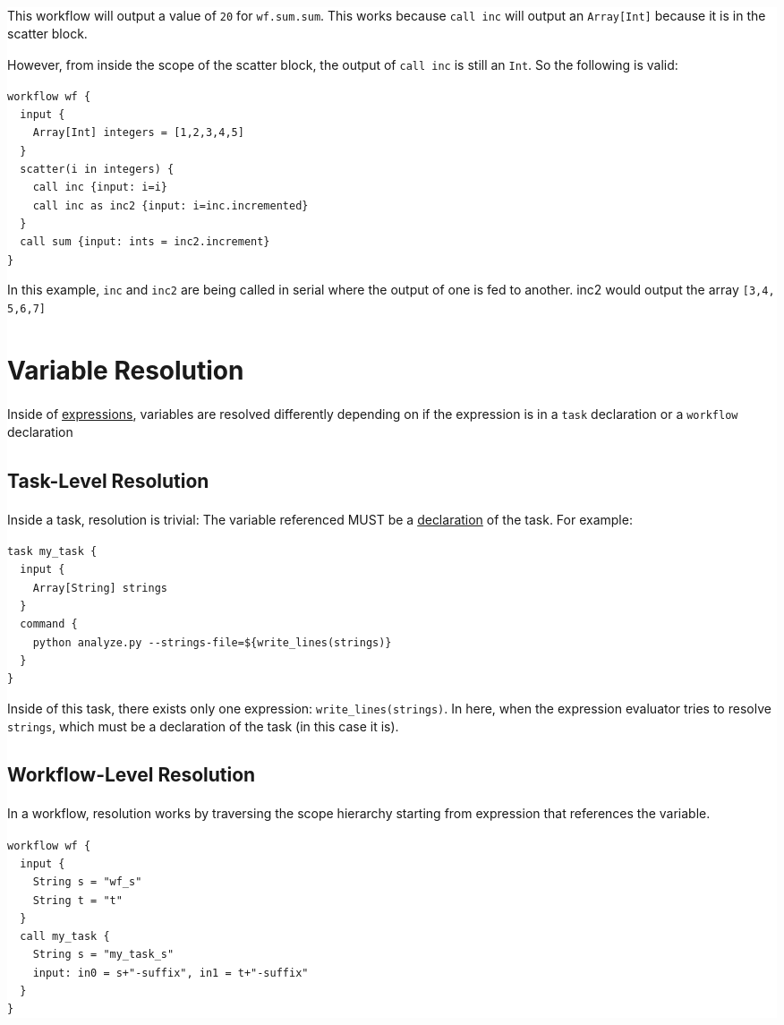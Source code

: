 This workflow will output a value of `20` for `wf.sum.sum`.  This works because `call inc` will output an `Array[Int]` because it is in the scatter block.

However, from inside the scope of the scatter block, the output of `call inc` is still an `Int`.  So the following is valid:

```wdl
workflow wf {
  input {
    Array[Int] integers = [1,2,3,4,5]
  }
  scatter(i in integers) {
    call inc {input: i=i}
    call inc as inc2 {input: i=inc.incremented}
  }
  call sum {input: ints = inc2.increment}
}
```

In this example, `inc` and `inc2` are being called in serial where the output of one is fed to another. inc2 would output the array `[3,4,5,6,7]`

# Variable Resolution

Inside of [expressions](#expressions), variables are resolved differently depending on if the expression is in a `task` declaration or a `workflow` declaration

## Task-Level Resolution

Inside a task, resolution is trivial: The variable referenced MUST be a [declaration](#declarations) of the task.  For example:

```wdl
task my_task {
  input {
    Array[String] strings
  }
  command {
    python analyze.py --strings-file=${write_lines(strings)}
  }
}
```

Inside of this task, there exists only one expression: `write_lines(strings)`.  In here, when the expression evaluator tries to resolve `strings`, which must be a declaration of the task (in this case it is).

## Workflow-Level Resolution

In a workflow, resolution works by traversing the scope hierarchy starting from expression that references the variable.

```wdl
workflow wf {
  input {
    String s = "wf_s"
    String t = "t"
  }
  call my_task {
    String s = "my_task_s"
    input: in0 = s+"-suffix", in1 = t+"-suffix"
  }
}
```
